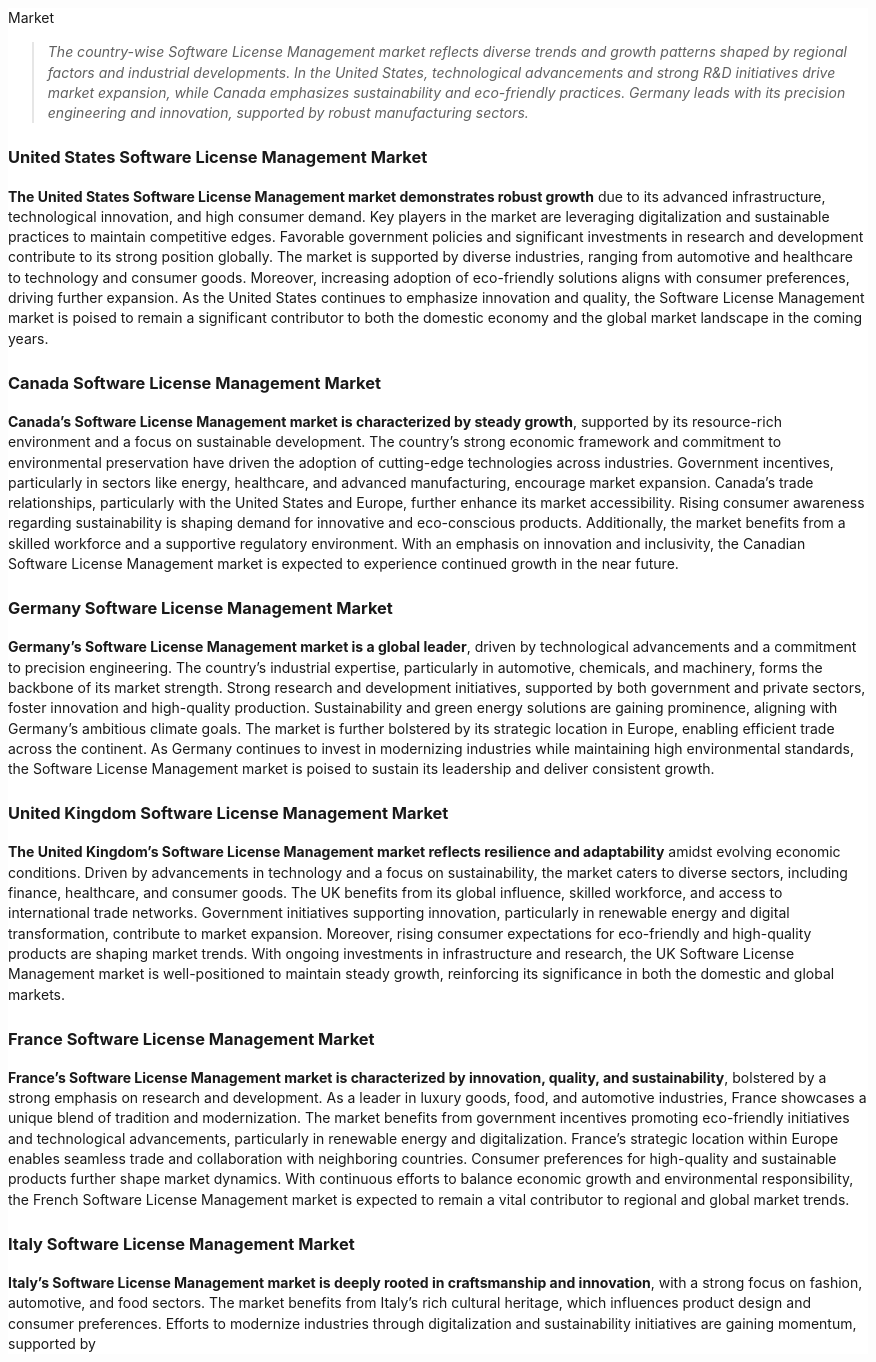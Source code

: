 Market<br /></span></h1><blockquote><p><em><span class="">The country-wise Software License Management market reflects diverse trends and growth patterns shaped by regional factors and industrial developments. In the United States, technological advancements and strong R&amp;D initiatives drive market expansion, while Canada emphasizes sustainability and eco-friendly practices. Germany leads with its precision engineering and innovation, supported by robust manufacturing sectors.</span></em></p></blockquote><h3><strong>United States Software License Management Market</strong></h3><p><strong>The United States Software License Management market demonstrates robust growth</strong> due to its advanced infrastructure, technological innovation, and high consumer demand. Key players in the market are leveraging digitalization and sustainable practices to maintain competitive edges. Favorable government policies and significant investments in research and development contribute to its strong position globally. The market is supported by diverse industries, ranging from automotive and healthcare to technology and consumer goods. Moreover, increasing adoption of eco-friendly solutions aligns with consumer preferences, driving further expansion. As the United States continues to emphasize innovation and quality, the Software License Management market is poised to remain a significant contributor to both the domestic economy and the global market landscape in the coming years.</p><h3><strong>Canada Software License Management Market</strong></h3><p><strong>Canada&rsquo;s Software License Management market is characterized by steady growth</strong>, supported by its resource-rich environment and a focus on sustainable development. The country&rsquo;s strong economic framework and commitment to environmental preservation have driven the adoption of cutting-edge technologies across industries. Government incentives, particularly in sectors like energy, healthcare, and advanced manufacturing, encourage market expansion. Canada&rsquo;s trade relationships, particularly with the United States and Europe, further enhance its market accessibility. Rising consumer awareness regarding sustainability is shaping demand for innovative and eco-conscious products. Additionally, the market benefits from a skilled workforce and a supportive regulatory environment. With an emphasis on innovation and inclusivity, the Canadian Software License Management market is expected to experience continued growth in the near future.</p><h3><strong>Germany Software License Management Market</strong></h3><p><strong>Germany&rsquo;s Software License Management market is a global leader</strong>, driven by technological advancements and a commitment to precision engineering. The country&rsquo;s industrial expertise, particularly in automotive, chemicals, and machinery, forms the backbone of its market strength. Strong research and development initiatives, supported by both government and private sectors, foster innovation and high-quality production. Sustainability and green energy solutions are gaining prominence, aligning with Germany&rsquo;s ambitious climate goals. The market is further bolstered by its strategic location in Europe, enabling efficient trade across the continent. As Germany continues to invest in modernizing industries while maintaining high environmental standards, the Software License Management market is poised to sustain its leadership and deliver consistent growth.</p><h3><strong>United Kingdom Software License Management Market</strong></h3><p><strong>The United Kingdom&rsquo;s Software License Management market reflects resilience and adaptability</strong> amidst evolving economic conditions. Driven by advancements in technology and a focus on sustainability, the market caters to diverse sectors, including finance, healthcare, and consumer goods. The UK benefits from its global influence, skilled workforce, and access to international trade networks. Government initiatives supporting innovation, particularly in renewable energy and digital transformation, contribute to market expansion. Moreover, rising consumer expectations for eco-friendly and high-quality products are shaping market trends. With ongoing investments in infrastructure and research, the UK Software License Management market is well-positioned to maintain steady growth, reinforcing its significance in both the domestic and global markets.</p><h3><strong>France Software License Management Market</strong></h3><p><strong>France&rsquo;s Software License Management market is characterized by innovation, quality, and sustainability</strong>, bolstered by a strong emphasis on research and development. As a leader in luxury goods, food, and automotive industries, France showcases a unique blend of tradition and modernization. The market benefits from government incentives promoting eco-friendly initiatives and technological advancements, particularly in renewable energy and digitalization. France&rsquo;s strategic location within Europe enables seamless trade and collaboration with neighboring countries. Consumer preferences for high-quality and sustainable products further shape market dynamics. With continuous efforts to balance economic growth and environmental responsibility, the French Software License Management market is expected to remain a vital contributor to regional and global market trends.</p><h3><strong>Italy Software License Management Market</strong></h3><p><strong>Italy&rsquo;s Software License Management market is deeply rooted in craftsmanship and innovation</strong>, with a strong focus on fashion, automotive, and food sectors. The market benefits from Italy&rsquo;s rich cultural heritage, which influences product design and consumer preferences. Efforts to modernize industries through digitalization and sustainability initiatives are gaining momentum, supported by